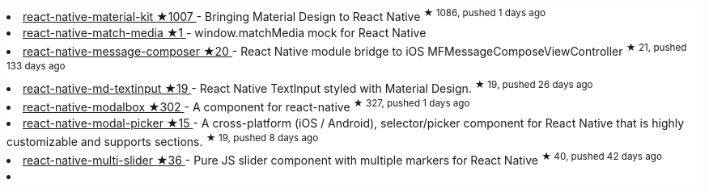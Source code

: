    </li>
   <li>
    <a href="https://github.com/xinthink/react-native-material-kit">
     react-native-material-kit ★1007
    </a>
    - Bringing Material Design to React Native
    <sup>
     &#9733 1086, pushed 1 days ago
    </sup>
   </li>
   <li>
    <a href="https://github.com/tuckerconnelly/match-media-mocks">
     react-native-match-media ★1
    </a>
    - window.matchMedia mock for React Native
   </li>
   <li>
    <a href="https://github.com/anarchicknight/react-native-message-composer">
     react-native-message-composer ★20
    </a>
    - React Native module bridge to iOS MFMessageComposeViewController
    <sup>
     &#9733 21, pushed 133 days ago
    </sup>
   </li>
   <li>
    <a href="https://github.com/evblurbs/react-native-md-textinput">
     react-native-md-textinput ★19
    </a>
    - React Native TextInput styled with Material Design.
    <sup>
     &#9733 19, pushed 26 days ago
    </sup>
   </li>
   <li>
    <a href="https://github.com/maxs15/react-native-modalbox">
     react-native-modalbox ★302
    </a>
    - A  component for react-native
    <sup>
     &#9733 327, pushed 1 days ago
    </sup>
   </li>
   <li>
    <a href="https://github.com/d-a-n/react-native-modal-picker">
     react-native-modal-picker ★15
    </a>
    - A cross-platform (iOS / Android), selector/picker component for React Native that is highly customizable and supports sections.
    <sup>
     &#9733 19, pushed 8 days ago
    </sup>
   </li>
   <li>
    <a href="https://github.com/JackDanielsAndCode/react-native-multi-slider">
     react-native-multi-slider ★36
    </a>
    - Pure JS slider component with multiple markers for React Native
    <sup>
     &#9733 40, pushed 42 days ago
    </sup>
   </li>
   <li>
    <a href="https://github.com/d-a-n/react-native-multiple-choice">